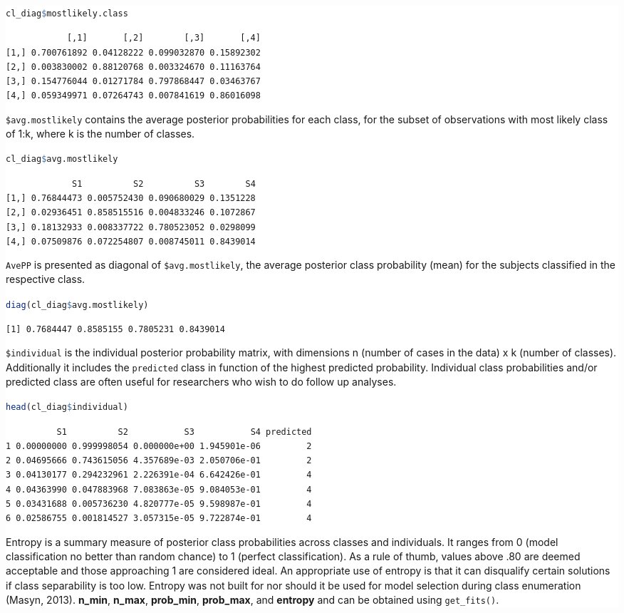 ``` r
cl_diag$mostlikely.class
```

                [,1]       [,2]        [,3]       [,4]
    [1,] 0.700761892 0.04128222 0.099032870 0.15892302
    [2,] 0.003830002 0.88120768 0.003324670 0.11163764
    [3,] 0.154776044 0.01271784 0.797868447 0.03463767
    [4,] 0.059349971 0.07264743 0.007841619 0.86016098

`$avg.mostlikely` contains the average posterior probabilities for each
class, for the subset of observations with most likely class of 1:k,
where k is the number of classes.

``` r
cl_diag$avg.mostlikely
```

                 S1          S2          S3        S4
    [1,] 0.76844473 0.005752430 0.090680029 0.1351228
    [2,] 0.02936451 0.858515516 0.004833246 0.1072867
    [3,] 0.18132933 0.008337722 0.780523052 0.0298099
    [4,] 0.07509876 0.072254807 0.008745011 0.8439014

`AvePP` is presented as diagonal of `$avg.mostlikely`, the average
posterior class probability (mean) for the subjects classified in the
respective class.

``` r
diag(cl_diag$avg.mostlikely)
```

    [1] 0.7684447 0.8585155 0.7805231 0.8439014

`$individual` is the individual posterior probability matrix, with
dimensions n (number of cases in the data) x k (number of classes).
Additionally it includes the `predicted` class in function of the
highest predicted probability. Individual class probabilities and/or
predicted class are often useful for researchers who wish to do follow
up analyses.

``` r
head(cl_diag$individual)
```

              S1          S2           S3           S4 predicted
    1 0.00000000 0.999998054 0.000000e+00 1.945901e-06         2
    2 0.04695666 0.743615056 4.357689e-03 2.050706e-01         2
    3 0.04130177 0.294232961 2.226391e-04 6.642426e-01         4
    4 0.04363990 0.047883968 7.083863e-05 9.084053e-01         4
    5 0.03431688 0.005736230 4.820777e-05 9.598987e-01         4
    6 0.02586755 0.001814527 3.057315e-05 9.722874e-01         4

Entropy is a summary measure of posterior class probabilities across
classes and individuals. It ranges from 0 (model classification no
better than random chance) to 1 (perfect classification). As a rule of
thumb, values above .80 are deemed acceptable and those approaching 1
are considered ideal. An appropriate use of entropy is that it can
disqualify certain solutions if class separability is too low. Entropy
was not built for nor should it be used for model selection during class
enumeration (Masyn, 2013). **n_min**, **n_max**, **prob_min**,
**prob_max**, and **entropy** and can be obtained using `get_fits()`.
